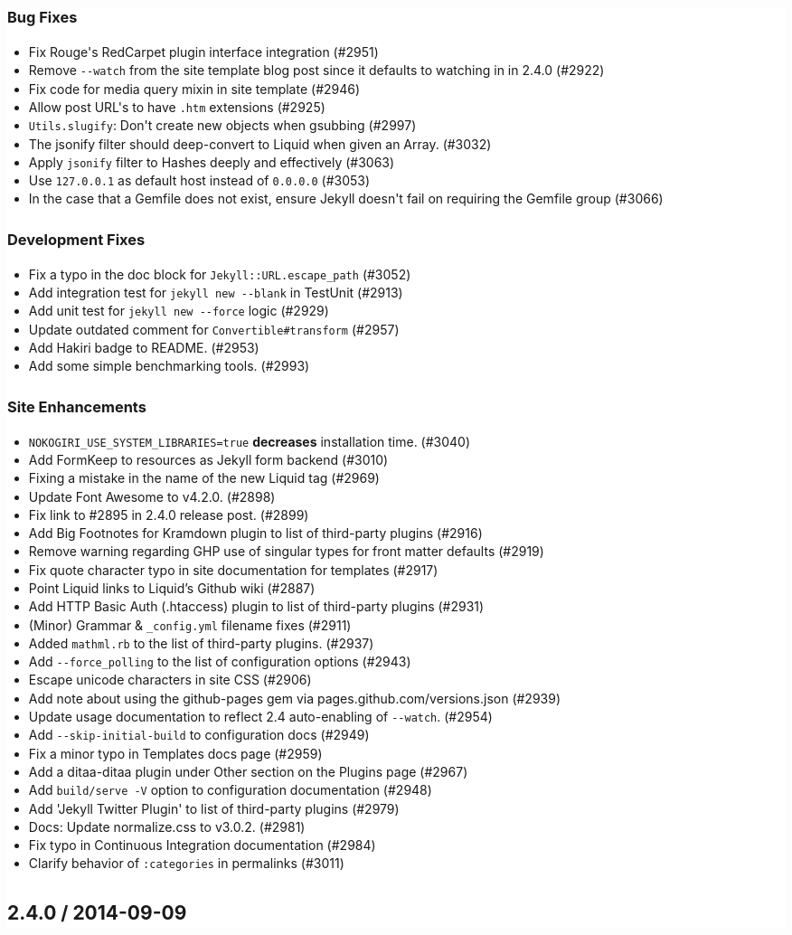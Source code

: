 ### Bug Fixes

* Fix Rouge's RedCarpet plugin interface integration (#2951)
* Remove `--watch` from the site template blog post since it defaults to watching in in 2.4.0 (#2922)
* Fix code for media query mixin in site template (#2946)
* Allow post URL's to have `.htm` extensions (#2925)
* `Utils.slugify`: Don't create new objects when gsubbing (#2997)
* The jsonify filter should deep-convert to Liquid when given an Array. (#3032)
* Apply `jsonify` filter to Hashes deeply and effectively (#3063)
* Use `127.0.0.1` as default host instead of `0.0.0.0` (#3053)
* In the case that a Gemfile does not exist, ensure Jekyll doesn't fail on requiring the Gemfile group (#3066)

### Development Fixes

* Fix a typo in the doc block for `Jekyll::URL.escape_path` (#3052)
* Add integration test for `jekyll new --blank` in TestUnit (#2913)
* Add unit test for `jekyll new --force` logic (#2929)
* Update outdated comment for `Convertible#transform` (#2957)
* Add Hakiri badge to README. (#2953)
* Add some simple benchmarking tools. (#2993)

### Site Enhancements

* `NOKOGIRI_USE_SYSTEM_LIBRARIES=true` **decreases** installation time. (#3040)
* Add FormKeep to resources as Jekyll form backend (#3010)
* Fixing a mistake in the name of the new Liquid tag (#2969)
* Update Font Awesome to v4.2.0. (#2898)
* Fix link to #2895 in 2.4.0 release post. (#2899)
* Add Big Footnotes for Kramdown plugin to list of third-party plugins (#2916)
* Remove warning regarding GHP use of singular types for front matter defaults (#2919)
* Fix quote character typo in site documentation for templates (#2917)
* Point Liquid links to Liquid’s Github wiki (#2887)
* Add HTTP Basic Auth (.htaccess) plugin to list of third-party plugins (#2931)
* (Minor) Grammar & `_config.yml` filename fixes (#2911)
* Added `mathml.rb` to the list of third-party plugins. (#2937)
* Add `--force_polling` to the list of configuration options (#2943)
* Escape unicode characters in site CSS (#2906)
* Add note about using the github-pages gem via pages.github.com/versions.json (#2939)
* Update usage documentation to reflect 2.4 auto-enabling of `--watch`. (#2954)
* Add `--skip-initial-build` to configuration docs (#2949)
* Fix a minor typo in Templates docs page (#2959)
* Add a ditaa-ditaa plugin under Other section on the Plugins page (#2967)
* Add `build/serve -V` option to configuration documentation (#2948)
* Add 'Jekyll Twitter Plugin' to list of third-party plugins (#2979)
* Docs: Update normalize.css to v3.0.2. (#2981)
* Fix typo in Continuous Integration documentation (#2984)
* Clarify behavior of `:categories` in permalinks (#3011)

## 2.4.0 / 2014-09-09
